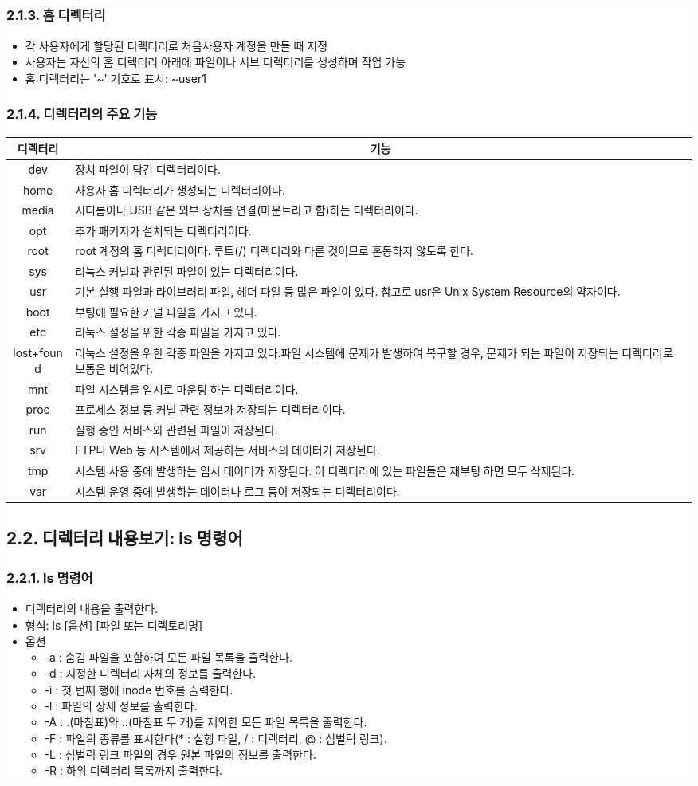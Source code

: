 ### 2.1.3. 홈 디렉터리
+ 각 사용자에게 할당된 디렉터리로 처음사용자 계정을 만들 때 지정
+ 사용자는 자신의 홈 디렉터리 아래에 파일이나 서브 디렉터리를 생성하며 작업 가능
+ 홈 디렉터리는 '~' 기호로 표시: ~user1

### 2.1.4. 디렉터리의 주요 기능
|디렉터리|기능|
|:---:|---|
|dev|장치 파일이 담긴 디렉터리이다.|
|home|사용자 홈 디렉터리가 생성되는 디렉터리이다.|
|media|시디롬이나 USB 같은 외부 장치를 연결(마운트라고 함)하는 디렉터리이다.|
|opt|추가 패키지가 설치되는 디렉터리이다.|
|root|root 계정의 홈 디렉터리이다. 루트(/) 디렉터리와 다른 것이므로 혼동하지 않도록 한다.|
|sys|리눅스 커널과 관린된 파일이 있는 디렉터리이다.|
|usr|기본 실행 파일과 라이브러리 파일, 헤더 파일 등 많은 파일이 있다. 참고로 usr은 Unix System Resource의 약자이다.|
|boot|부팅에 필요한 커널 파일을 가지고 있다.|
|etc|리눅스 설정을 위한 각종 파일을 가지고 있다.|
|lost+found|리눅스 설정을 위한 각종 파일을 가지고 있다.파일 시스템에 문제가 발생하여 복구할 경우, 문제가 되는 파일이 저장되는 디렉터리로 보통은 비어있다.|
|mnt|파일 시스템을 임시로 마운팅 하는 디렉터리이다.|
|proc|프로세스 정보 등 커널 관련 정보가 저장되는 디렉터리이다.|
|run|실행 중인 서비스와 관련된 파일이 저장된다.|
|srv|FTP나 Web 등 시스템에서 제공하는 서비스의 데이터가 저장된다.|
|tmp|시스템 사용 중에 발생하는 임시 데이터가 저장된다. 이 디렉터리에 있는 파일들은 재부팅 하면 모두 삭제된다.|
|var|시스템 운영 중에 발생하는 데이터나 로그 등이 저장되는 디렉터리이다.|

## 2.2. 디렉터리 내용보기: ls 명령어
### 2.2.1. ls 명령어
+ 디렉터리의 내용을 출력한다.
+ 형식: ls [옵션] [파일 또는 디렉토리명]
+ 옵션
	+ -a : 숨김 파일을 포함하여 모든 파일 목록을 출력한다.
	+ -d : 지정한 디렉터리 자체의 정보를 출력한다.
	+ -i : 첫 번째 행에 inode 번호를 출력한다.
	+ -l : 파일의 상세 정보를 출력한다.
	+ -A : .(마침표)와 ..(마침표 두 개)를 제외한 모든 파일 목록을 출력한다.
	+ -F : 파일의 종류를 표시한다(* : 실행 파일, / : 디렉터리, @ : 심벌릭 링크).
	+ -L : 심벌릭 링크 파일의 경우 원본 파일의 정보를 출력한다.
	+ -R : 하위 디렉터리 목록까지 출력한다.
